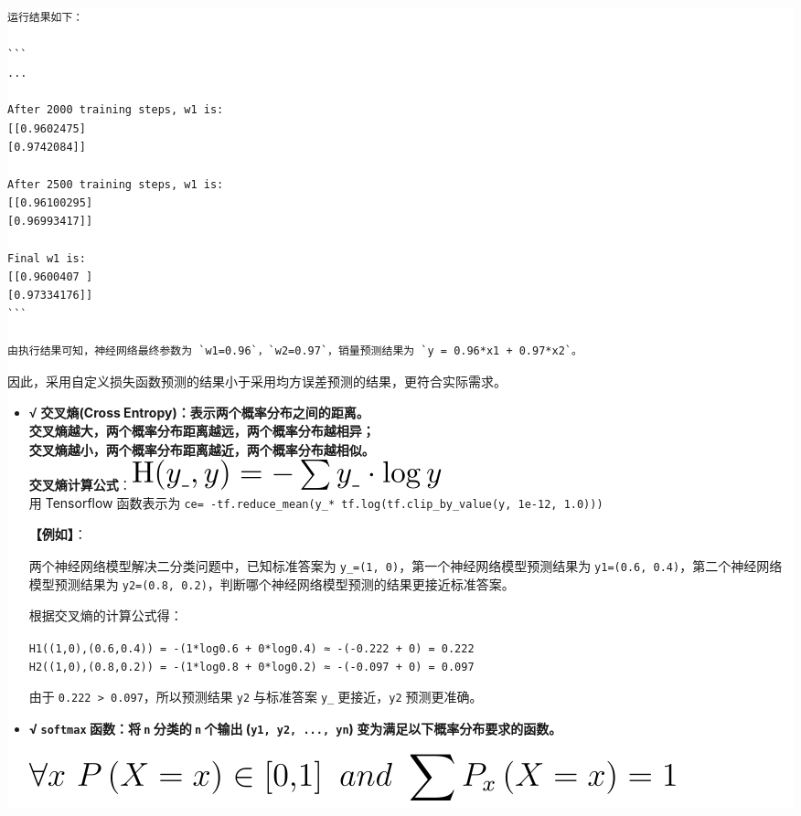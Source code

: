     运行结果如下：

    ```
    ...

    After 2000 training steps, w1 is: 
    [[0.9602475]
    [0.9742084]] 

    After 2500 training steps, w1 is: 
    [[0.96100295]
    [0.96993417]] 

    Final w1 is: 
    [[0.9600407 ]
    [0.97334176]]   
    ```

    由执行结果可知，神经网络最终参数为 `w1=0.96`，`w2=0.97`，销量预测结果为 `y = 0.96*x1 + 0.97*x2`。

因此，采用自定义损失函数预测的结果小于采用均方误差预测的结果，更符合实际需求。

- √ **交叉熵(Cross Entropy)：表示两个概率分布之间的距离。**  
    **交叉熵越大，两个概率分布距离越远，两个概率分布越相异；**  
    **交叉熵越小，两个概率分布距离越近，两个概率分布越相似。**  
    **交叉熵计算公式**：!["$H\left( y_{\_}, y \right) =-\sum{y_{\_}\cdot \log y}$"](./pic/in-eq-03.svg)   
    用 Tensorflow 函数表示为
    `ce= -tf.reduce_mean(y_* tf.log(tf.clip_by_value(y, 1e-12, 1.0)))` 

    **【例如】**：  

    两个神经网络模型解决二分类问题中，已知标准答案为 `y_=(1, 0)`，第一个神经网络模型预测结果为 `y1=(0.6, 0.4)`，第二个神经网络模型预测结果为 `y2=(0.8, 0.2)`，判断哪个神经网络模型预测的结果更接近标准答案。

    根据交叉熵的计算公式得：

    ```
    H1((1,0),(0.6,0.4)) = -(1*log0.6 + 0*log0.4) ≈ -(-0.222 + 0) = 0.222
    H2((1,0),(0.8,0.2)) = -(1*log0.8 + 0*log0.2) ≈ -(-0.097 + 0) = 0.097
    ```

    由于 `0.222 > 0.097`，所以预测结果 `y2` 与标准答案 `y_` 更接近，`y2` 预测更准确。

- **√ `softmax` 函数：将 `n` 分类的 `n` 个输出 (`y1, y2, ..., yn`) 变为满足以下概率分布要求的函数。**

    <!-- 
    $$
    \forall x\,\,P\left( X=x \right) \in \left[ \text{0,}1 \right] \,\,and\,\,\sum{P_x\left( X=x \right)}=1
    $$ 
    -->
    ![](./pic/eq-02.svg)
